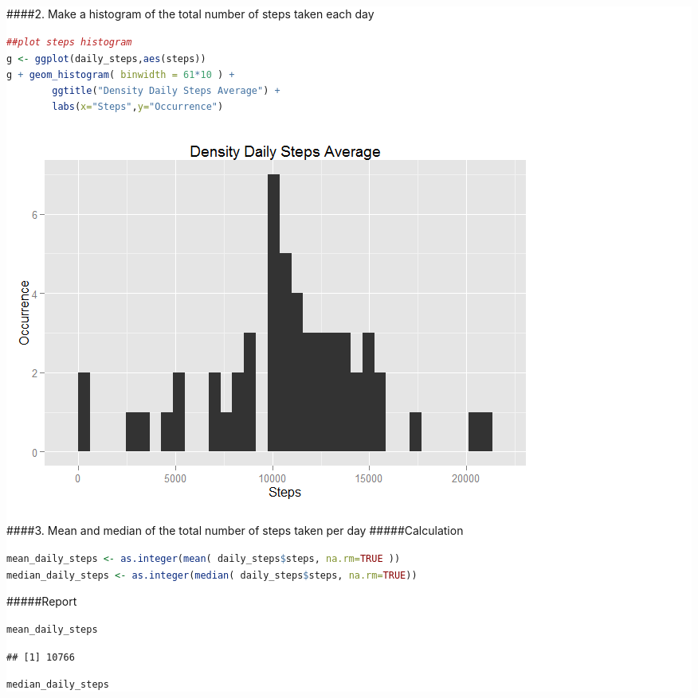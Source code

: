 ####2. Make a histogram of the total number of steps taken each day

```r
##plot steps histogram
g <- ggplot(daily_steps,aes(steps))
g + geom_histogram( binwidth = 61*10 ) +
        ggtitle("Density Daily Steps Average") +
        labs(x="Steps",y="Occurrence")
```

![](PA1_template_files/figure-html/unnamed-chunk-4-1.png) 


####3. Mean and median of the total number of steps taken per day
#####Calculation

```r
mean_daily_steps <- as.integer(mean( daily_steps$steps, na.rm=TRUE ))
median_daily_steps <- as.integer(median( daily_steps$steps, na.rm=TRUE))
```
#####Report

```r
mean_daily_steps
```

```
## [1] 10766
```

```r
median_daily_steps
```
